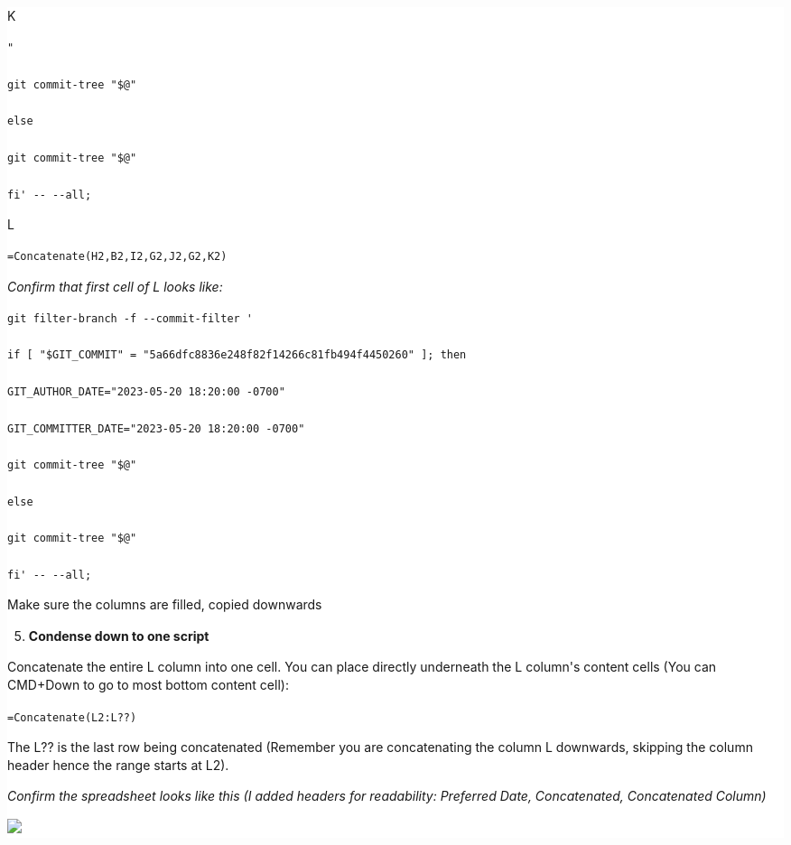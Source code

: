 
K

```
"

git commit-tree "$@"

else

git commit-tree "$@"

fi' -- --all;
```

L

```
=Concatenate(H2,B2,I2,G2,J2,G2,K2)
```

_Confirm that first cell of L looks like:_
```
git filter-branch -f --commit-filter '

if [ "$GIT_COMMIT" = "5a66dfc8836e248f82f14266c81fb494f4450260" ]; then

GIT_AUTHOR_DATE="2023-05-20 18:20:00 -0700"

GIT_COMMITTER_DATE="2023-05-20 18:20:00 -0700"

git commit-tree "$@"

else

git commit-tree "$@"

fi' -- --all;
```

Make sure the columns are filled, copied downwards

5. **Condense down to one script**
    

Concatenate the entire L column into one cell. You can place directly underneath the L column's content cells (You can CMD+Down to go to most bottom content cell):

```
=Concatenate(L2:L??)
```

The L?? is the last row being concatenated (Remember you are concatenating the column L downwards, skipping the column header hence the range starts at L2).

_Confirm the spreadsheet looks like this_
_(I added headers for readability: Preferred Date, Concatenated, Concatenated Column)_

![](https://i.imgur.com/DhVouqV.png)
